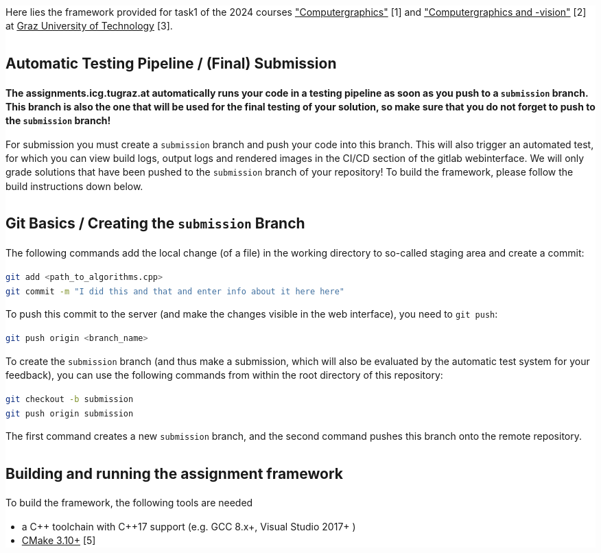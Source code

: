 Here lies the framework provided for task1 of the 2024 courses ["Computergraphics"](https://online.tugraz.at/tug_online/ee/ui/ca2/app/desktop/#/slc.tm.cp/student/courses/402641) [1]
and ["Computergraphics and -vision"](https://online.tugraz.at/tug_online/ee/ui/ca2/app/desktop/#/slc.tm.cp/student/courses/401841) [2]
 at [Graz University of Technology](https://www.tugraz.at/home/) [3].

## Automatic Testing Pipeline / (Final) Submission

**The assignments.icg.tugraz.at automatically runs your code in a testing pipeline as soon as you push to a `submission` branch. This branch is also the one that will be used for the final testing of your solution, so make sure that you do not forget to push to the `submission` branch!**

For submission you must create a `submission` branch and push your code into this branch.
This will also trigger an automated test, for which you can view build logs, output logs
and rendered images in the CI/CD section of the gitlab webinterface. We will only grade
solutions that have been pushed to the `submission` branch of your repository! To
build the framework, please follow the build instructions down below.

## Git Basics / Creating the `submission` Branch

The following commands add the local change (of a file) in the working directory to so-called staging area and 
create a commit:

```bash
git add <path_to_algorithms.cpp>
git commit -m "I did this and that and enter info about it here here"
```

To push this commit to the server (and make the changes visible in the web interface), you need to `git push`:

```bash
git push origin <branch_name>
```

To create the `submission` branch (and thus make a submission, which will also be evaluated by the automatic test system for your feedback), you can use the following commands from within the root directory of this repository:

```bash
git checkout -b submission
git push origin submission
```

The first command creates a new `submission` branch, and the second command pushes this branch onto the remote repository.


## Building and running the assignment framework

To build the framework, the following tools are needed

  * a C++ toolchain with C++17 support (e.g. GCC 8.x+, Visual Studio 2017+ )
  * [CMake 3.10+](https://cmake.org/) [5]
